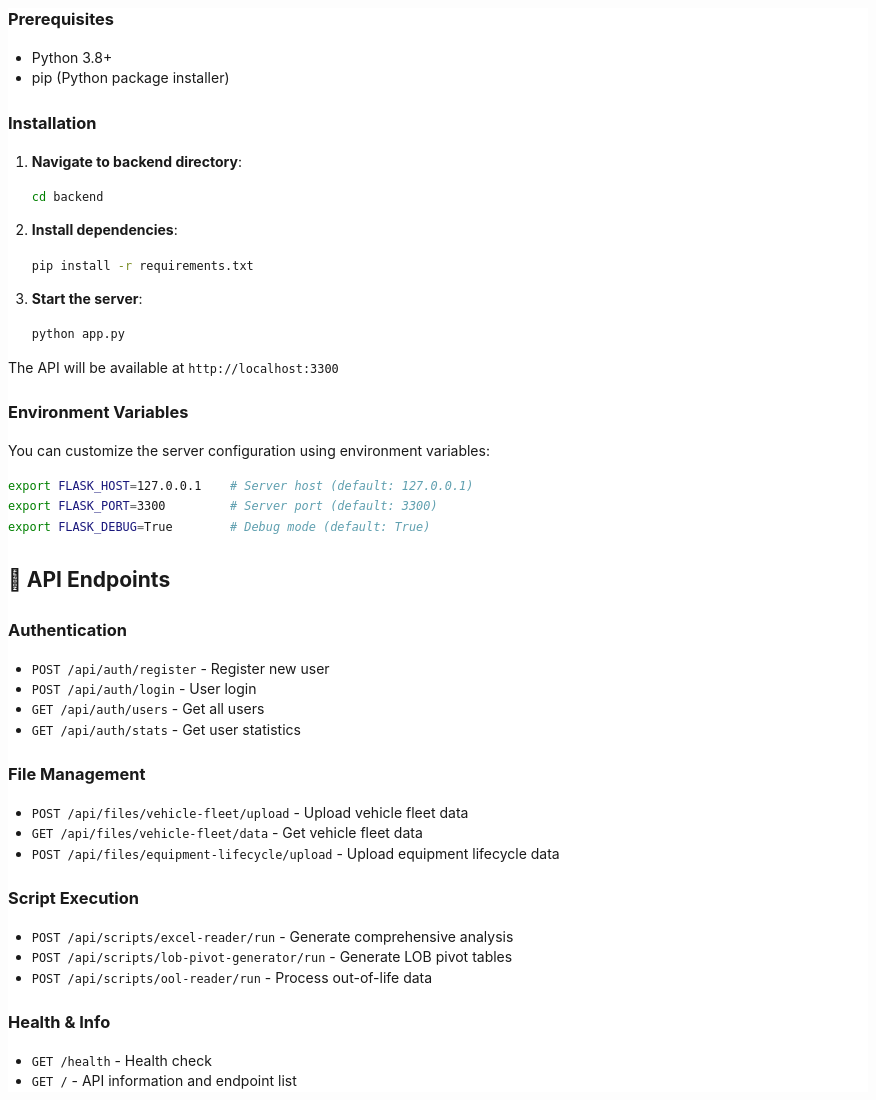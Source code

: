 ### Prerequisites

- Python 3.8+
- pip (Python package installer)

### Installation

1. **Navigate to backend directory**:
   ```bash
   cd backend
   ```

2. **Install dependencies**:
   ```bash
   pip install -r requirements.txt
   ```

3. **Start the server**:
   ```bash
   python app.py
   ```

The API will be available at `http://localhost:3300`

### Environment Variables

You can customize the server configuration using environment variables:

```bash
export FLASK_HOST=127.0.0.1    # Server host (default: 127.0.0.1)
export FLASK_PORT=3300         # Server port (default: 3300)  
export FLASK_DEBUG=True        # Debug mode (default: True)
```

## 📡 API Endpoints

### Authentication
- `POST /api/auth/register` - Register new user
- `POST /api/auth/login` - User login
- `GET /api/auth/users` - Get all users
- `GET /api/auth/stats` - Get user statistics

### File Management
- `POST /api/files/vehicle-fleet/upload` - Upload vehicle fleet data
- `GET /api/files/vehicle-fleet/data` - Get vehicle fleet data
- `POST /api/files/equipment-lifecycle/upload` - Upload equipment lifecycle data

### Script Execution
- `POST /api/scripts/excel-reader/run` - Generate comprehensive analysis
- `POST /api/scripts/lob-pivot-generator/run` - Generate LOB pivot tables
- `POST /api/scripts/ool-reader/run` - Process out-of-life data

### Health & Info
- `GET /health` - Health check
- `GET /` - API information and endpoint list
